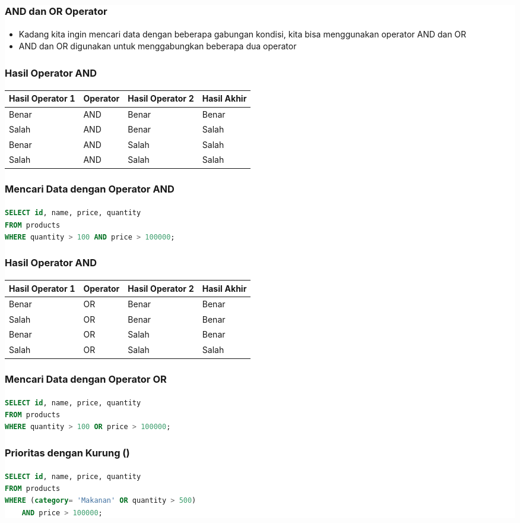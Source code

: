 ### AND dan OR Operator

-   Kadang kita ingin mencari data dengan beberapa gabungan kondisi, kita bisa menggunakan operator AND dan OR
-   AND dan OR digunakan untuk menggabungkan beberapa dua operator

### Hasil Operator AND

| Hasil Operator 1 | Operator | Hasil Operator 2 | Hasil Akhir |
| :--------------- | :------- | :--------------- | :---------- |
| Benar            | AND      | Benar            | Benar       |
| Salah            | AND      | Benar            | Salah       |
| Benar            | AND      | Salah            | Salah       |
| Salah            | AND      | Salah            | Salah       |

### Mencari Data dengan Operator AND

```sql
SELECT id, name, price, quantity
FROM products
WHERE quantity > 100 AND price > 100000;
```

### Hasil Operator AND

| Hasil Operator 1 | Operator | Hasil Operator 2 | Hasil Akhir |
| :--------------- | :------- | :--------------- | :---------- |
| Benar            | OR       | Benar            | Benar       |
| Salah            | OR       | Benar            | Benar       |
| Benar            | OR       | Salah            | Benar       |
| Salah            | OR       | Salah            | Salah       |

### Mencari Data dengan Operator OR

```sql
SELECT id, name, price, quantity
FROM products
WHERE quantity > 100 OR price > 100000;
```

### Prioritas dengan Kurung ()

```sql
SELECT id, name, price, quantity
FROM products
WHERE (category= 'Makanan' OR quantity > 500)
    AND price > 100000;
```
